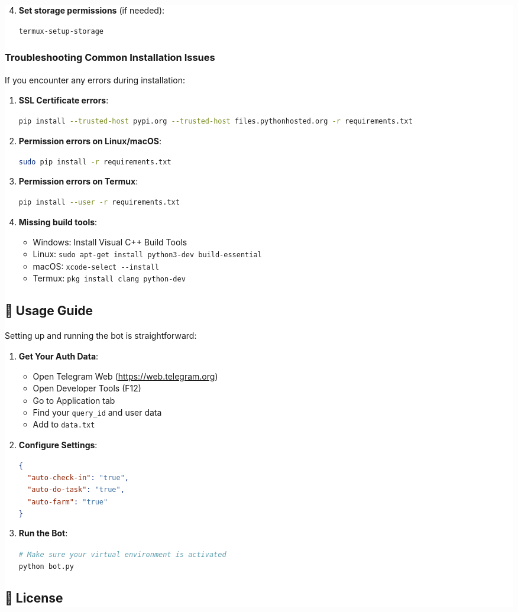 4. **Set storage permissions** (if needed):
   ```bash
   termux-setup-storage
   ```

### Troubleshooting Common Installation Issues

If you encounter any errors during installation:

1. **SSL Certificate errors**:
   ```bash
   pip install --trusted-host pypi.org --trusted-host files.pythonhosted.org -r requirements.txt
   ```

2. **Permission errors on Linux/macOS**:
   ```bash
   sudo pip install -r requirements.txt
   ```

3. **Permission errors on Termux**:
   ```bash
   pip install --user -r requirements.txt
   ```

4. **Missing build tools**:
   - Windows: Install Visual C++ Build Tools
   - Linux: `sudo apt-get install python3-dev build-essential`
   - macOS: `xcode-select --install`
   - Termux: `pkg install clang python-dev`

## 🚀 Usage Guide

Setting up and running the bot is straightforward:

1. **Get Your Auth Data**:
   - Open Telegram Web (https://web.telegram.org)
   - Open Developer Tools (F12)
   - Go to Application tab
   - Find your `query_id` and user data
   - Add to `data.txt`

2. **Configure Settings**:
   ```json
   {
     "auto-check-in": "true",
     "auto-do-task": "true",
     "auto-farm": "true"
   }
   ```

3. **Run the Bot**:
   ```bash
   # Make sure your virtual environment is activated
   python bot.py
   ```

## 📝 License
